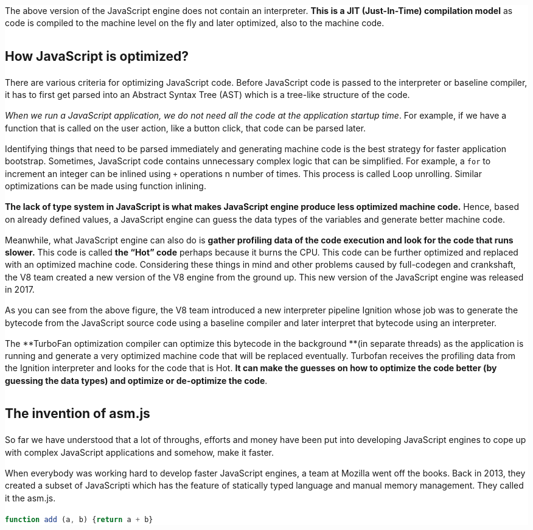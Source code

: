 The above version of the JavaScript engine does not contain an interpreter. **This is a JIT (Just-In-Time) compilation model** as code is compiled to the machine level on the fly and later optimized, also to the machine code.


## How JavaScript is optimized?

There are various criteria for optimizing JavaScript code. Before JavaScript code is passed to the interpreter or baseline compiler, it has to first get parsed into an Abstract Syntax Tree (AST) which is a tree-like structure of the code.

*When we run a JavaScript application, we do not need all the code at the application startup time*. For example, if we have a function that is called on the user action, like a button click, that code can be parsed later.

Identifying things that need to be parsed immediately and generating machine code is the best strategy for faster application bootstrap. Sometimes, JavaScript code contains unnecessary complex logic that can be simplified. For example, a `for` to increment an integer can be inlined using `+` operations n number of times. This process is called Loop unrolling. Similar optimizations can be made using function inlining.

**The lack of type system in JavaScript is what makes JavaScript engine produce less optimized machine code.** Hence, based on already defined values, a JavaScript engine can guess the data types of the variables and generate better machine code.

Meanwhile, what JavaScript engine can also do is **gather profiling data of the code execution and look for the code that runs slower.** This code is called **the “Hot” code** perhaps because it burns the CPU. This code can be further optimized and replaced with an optimized machine code. Considering these things in mind and other problems caused by full-codegen and crankshaft, the V8 team created a new version of the V8 engine from the ground up. This new version of the JavaScript engine was released in 2017.



As you can see from the above figure, the V8 team introduced a new interpreter pipeline Ignition whose job was to generate the bytecode from the JavaScript source code using a baseline compiler and later interpret that bytecode using an interpreter.


The **TurboFan optimization compiler can optimize this bytecode in the background **(in separate threads) as the application is running and generate a very optimized machine code that will be replaced eventually. Turbofan receives the profiling data from the Ignition interpreter and looks for the code that is Hot. **It can make the guesses on how to optimize the code better (by guessing the data types) and optimize or de-optimize the code**.


## The invention of asm.js

So far we have understood that a lot of throughs, efforts and money have been put into developing JavaScript engines to cope up with complex JavaScript applications and somehow, make it faster.

When everybody was working hard to develop faster JavaScript engines, a team at Mozilla went off the books. Back in 2013, they created a subset of JavaScripti which has the feature of statically typed language and manual memory management. They called it the asm.js.

```javascript
function add (a, b) {return a + b}
```
